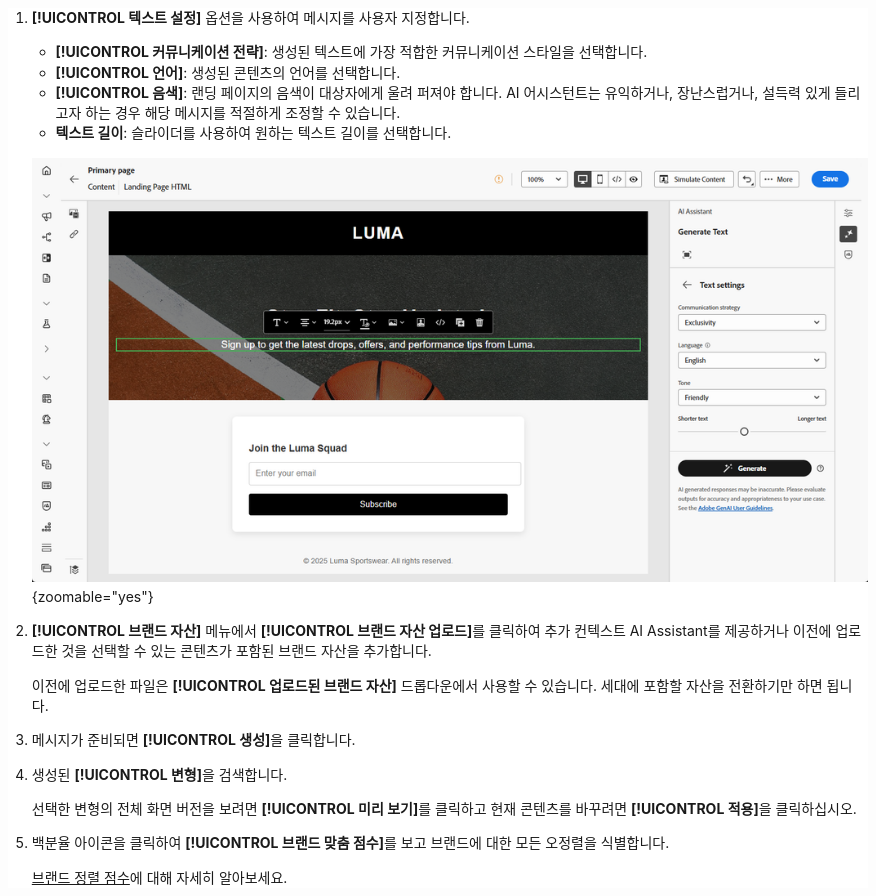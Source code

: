 1. **[!UICONTROL 텍스트 설정]** 옵션을 사용하여 메시지를 사용자 지정합니다.

   * **[!UICONTROL 커뮤니케이션 전략]**: 생성된 텍스트에 가장 적합한 커뮤니케이션 스타일을 선택합니다.
   * **[!UICONTROL 언어]**: 생성된 콘텐츠의 언어를 선택합니다.
   * **[!UICONTROL 음색]**: 랜딩 페이지의 음색이 대상자에게 울려 퍼져야 합니다. AI 어시스턴트는 유익하거나, 장난스럽거나, 설득력 있게 들리고자 하는 경우 해당 메시지를 적절하게 조정할 수 있습니다.
   * **텍스트 길이**: 슬라이더를 사용하여 원하는 텍스트 길이를 선택합니다.

   ![](assets/lp-text-gen-3.png){zoomable="yes"}

1. **[!UICONTROL 브랜드 자산]** 메뉴에서 **[!UICONTROL 브랜드 자산 업로드]**&#x200B;를 클릭하여 추가 컨텍스트 AI Assistant를 제공하거나 이전에 업로드한 것을 선택할 수 있는 콘텐츠가 포함된 브랜드 자산을 추가합니다.

   이전에 업로드한 파일은 **[!UICONTROL 업로드된 브랜드 자산]** 드롭다운에서 사용할 수 있습니다. 세대에 포함할 자산을 전환하기만 하면 됩니다.


1. 메시지가 준비되면 **[!UICONTROL 생성]**&#x200B;을 클릭합니다.

1. 생성된 **[!UICONTROL 변형]**&#x200B;을 검색합니다.

   선택한 변형의 전체 화면 버전을 보려면 **[!UICONTROL 미리 보기]**&#x200B;를 클릭하고 현재 콘텐츠를 바꾸려면 **[!UICONTROL 적용]**&#x200B;을 클릭하십시오.

1. 백분율 아이콘을 클릭하여 **[!UICONTROL 브랜드 맞춤 점수]**&#x200B;를 보고 브랜드에 대한 모든 오정렬을 식별합니다.

   [브랜드 정렬 점수](brands-score.md)에 대해 자세히 알아보세요.
